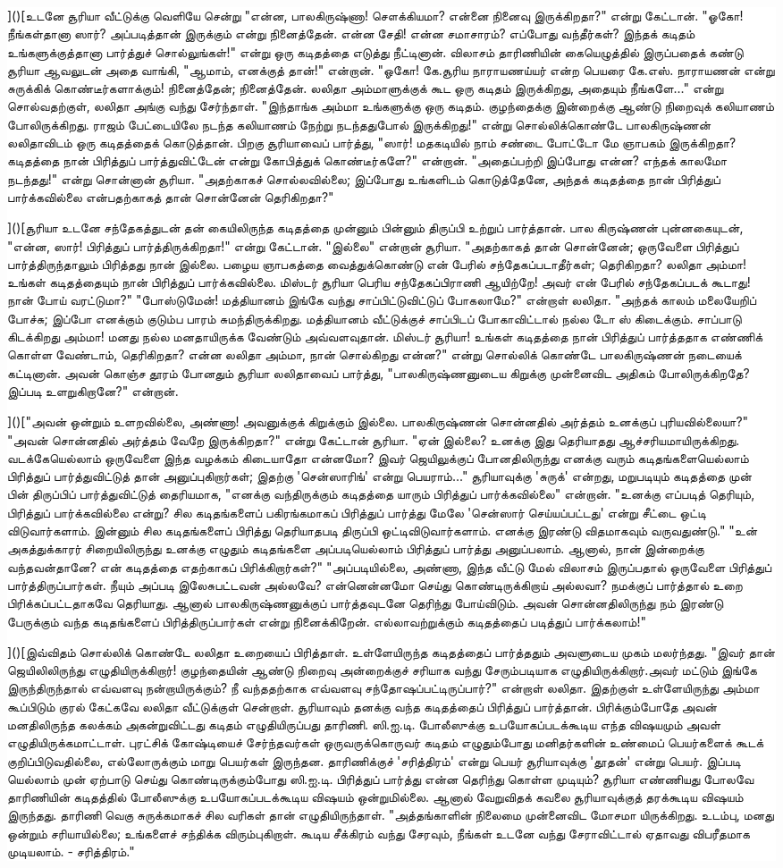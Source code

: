 ]()[உடனே சூரியா வீட்டுக்கு வெளியே சென்று "என்ன, பாலகிருஷ்ணா! சௌக்கியமா? என்னை நினைவு இருக்கிறதா?" என்று கேட்டான். "ஓகோ! நீங்கள்தானா ஸார்? அப்படித்தான் இருக்கும் என்று நினைத்தேன். என்ன சேதி! என்ன சமாசாரம்? எப்போது வந்தீர்கள்? இந்தக் கடிதம் உங்களுக்குத்தானா பார்த்துச் சொல்லுங்கள்!" என்று ஒரு கடிதத்தை எடுத்து நீட்டினான். விலாசம் தாரிணியின் கையெழுத்தில் இருப்பதைக் கண்டு சூரியா ஆவலுடன் அதை வாங்கி, "ஆமாம், எனக்குத் தான்!" என்றான். "ஓகோ! கே.சூரிய நாராயணய்யர் என்ற பெயரை கே.எஸ். நாராயணன் என்று சுருக்கிக் கொண்டீர்களாக்கும்! நினைத்தேன்; நினைத்தேன். லலிதா அம்மாளுக்குக் கூட ஒரு கடிதம் இருக்கிறது, அதையும் நீங்களே..." என்று சொல்வதற்குள், லலிதா அங்கு வந்து சேர்ந்தாள். "இந்தாங்க அம்மா உங்களுக்கு ஒரு கடிதம். குழந்தைக்கு இன்றைக்கு ஆண்டு நிறைவுக் கலியாணம் போலிருக்கிறது. ராஜம் பேட்டையிலே நடந்த கலியாணம் நேற்று நடந்ததுபோல் இருக்கிறது!" என்று சொல்லிக்கொண்டே பாலகிருஷ்ணன் லலிதாவிடம் ஒரு கடிதத்தைக் கொடுத்தான். பிறகு சூரியாவைப் பார்த்து, "ஸார்! மதகடியில் நாம் சண்டை போட்டோ மே ஞாபகம் இருக்கிறதா? கடிதத்தை நான் பிரித்துப் பார்த்துவிட்டேன் என்று கோபித்துக் கொண்டீர்களே?" என்றான். "அதைப்பற்றி இப்போது என்ன? எந்தக் காலமோ நடந்தது!" என்று சொன்னான் சூரியா. "அதற்காகச் சொல்லவில்லை; இப்போது உங்களிடம் கொடுத்தேனே, அந்தக் கடிதத்தை நான் பிரித்துப் பார்க்கவில்லை என்பதற்காகத் தான் சொன்னேன் தெரிகிறதா?"

]()[சூரியா உடனே சந்தேகத்துடன் தன் கையிலிருந்த கடிதத்தை முன்னும் பின்னும் திருப்பி உற்றுப் பார்த்தான். பால கிருஷ்ணன் புன்னகையுடன், "என்ன, ஸார்! பிரித்துப் பார்த்திருக்கிறதா!" என்று கேட்டான். "இல்லை" என்றான் சூரியா. "அதற்காகத் தான் சொன்னேன்; ஒருவேளை பிரித்துப் பார்த்திருந்தாலும் பிரித்தது நான் இல்லை. பழைய ஞாபகத்தை வைத்துக்கொண்டு என் பேரில் சந்தேகப்படாதீர்கள்; தெரிகிறதா? லலிதா அம்மா! உங்கள் கடிதத்தையும் நான் பிரித்துப் பார்க்கவில்லை. மிஸ்டர் சூரியா பெரிய சந்தேகப்பிராணி ஆயிற்றே! அவர் என் பேரில் சந்தேகப்படக் கூடாது! நான் போய் வரட்டுமா?" "போஸ்டுமேன்! மத்தியானம் இங்கே வந்து சாப்பிட்டுவிட்டுப் போகலாமே?" என்றாள் லலிதா. "அந்தக் காலம் மலையேறிப் போச்சு; இப்போ எனக்கும் குடும்ப பாரம் சுமந்திருக்கிறது. மத்தியானம் வீட்டுக்குச் சாப்பிடப் போகாவிட்டால் நல்ல டோ ஸ் கிடைக்கும். சாப்பாடு கிடக்கிறது அம்மா! மனது நல்ல மனதாயிருக்க வேண்டும் அவ்வளவுதான். மிஸ்டர் சூரியா! உங்கள் கடிதத்தை நான் பிரித்துப் பார்த்ததாக எண்ணிக் கொள்ள வேண்டாம், தெரிகிறதா? என்ன லலிதா அம்மா, நான் சொல்கிறது என்ன?" என்று சொல்லிக் கொண்டே பாலகிருஷ்ணன் நடையைக் கட்டினான். அவன் கொஞ்ச தூரம் போனதும் சூரியா லலிதாவைப் பார்த்து, "பாலகிருஷ்ணனுடைய கிறுக்கு முன்னைவிட அதிகம் போலிருக்கிறதே? இப்படி உளறுகிறானே?" என்றான்.

]()["அவன் ஒன்றும் உளறவில்லை, அண்ணா! அவனுக்குக் கிறுக்கும் இல்லை. பாலகிருஷ்ணன் சொன்னதில் அர்த்தம் உனக்குப் புரியவில்லையா?" "அவன் சொன்னதில் அர்த்தம் வேறே இருக்கிறதா?" என்று கேட்டான் சூரியா. "ஏன் இல்லை? உனக்கு இது தெரியாதது ஆச்சரியமாயிருக்கிறது. வடக்கேயெல்லாம் ஒருவேளை இந்த வழக்கம் கிடையாதோ என்னமோ? இவர் ஜெயிலுக்குப் போனதிலிருந்து எனக்கு வரும் கடிதங்களையெல்லாம் பிரித்துப் பார்த்துவிட்டுத் தான் அனுப்புகிறார்கள்; இதற்கு 'சென்ஸாரிங்' என்று பெயராம்..." சூரியாவுக்கு 'சுருக்' என்றது, மறுபடியும் கடிதத்தை முன் பின் திருப்பிப் பார்த்துவிட்டுத் தைரியமாக, "எனக்கு வந்திருக்கும் கடிதத்தை யாரும் பிரித்துப் பார்க்கவில்லை" என்றான். "உனக்கு எப்படித் தெரியும், பிரித்துப் பார்க்கவில்லை என்று? சில கடிதங்களைப் பகிரங்கமாகப் பிரித்துப் பார்த்து மேலே 'சென்ஸார் செய்யப்பட்டது' என்று சீட்டை ஒட்டி விடுவார்களாம். இன்னும் சில கடிதங்களைப் பிரித்து தெரியாதபடி திருப்பி ஒட்டிவிடுவார்களாம். எனக்கு இரண்டு விதமாகவும் வருவதுண்டு." "உன் அகத்துக்காரர் சிறையிலிருந்து உனக்கு எழுதும் கடிதங்களை அப்படியெல்லாம் பிரித்துப் பார்த்து அனுப்பலாம். ஆனால், நான் இன்றைக்கு வந்தவன்தானே? என் கடிதத்தை எதற்காகப் பிரிக்கிறார்கள்?" "அப்படியில்லை, அண்ணா, இந்த வீட்டு மேல் விலாசம் இருப்பதால் ஒருவேளை பிரித்துப் பார்த்திருப்பார்கள். நீயும் அப்படி இலேசுபட்டவன் அல்லவே? என்னென்னமோ செய்து கொண்டிருக்கிறாய் அல்லவா? நமக்குப் பார்த்தால் உறை பிரிக்கப்பட்டதாகவே தெரியாது. ஆனால் பாலகிருஷ்ணனுக்குப் பார்த்தவுடனே தெரிந்து போய்விடும். அவன் சொன்னதிலிருந்து நம் இரண்டு பேருக்கும் வந்த கடிதங்களைப் பிரித்திருப்பார்கள் என்று நினைக்கிறேன். எல்லாவற்றுக்கும் கடிதத்தைப் படித்துப் பார்க்கலாம்!"

]()[இவ்விதம் சொல்லிக் கொண்டே லலிதா உறையைப் பிரித்தாள். உள்ளேயிருந்த கடிதத்தைப் பார்த்ததும் அவளுடைய முகம் மலர்ந்தது. "இவர் தான் ஜெயிலிலிருந்து எழுதியிருக்கிறார்! குழந்தையின் ஆண்டு நிறைவு அன்றைக்குச் சரியாக வந்து சேரும்படியாக எழுதியிருக்கிறார்.அவர் மட்டும் இங்கே இருந்திருந்தால் எவ்வளவு நன்றாயிருக்கும்? நீ வந்ததற்காக எவ்வளவு சந்தோஷப்பட்டிருப்பார்?" என்றாள் லலிதா. இதற்குள் உள்ளேயிருந்து அம்மா கூப்பிடும் குரல் கேட்கவே லலிதா வீட்டுக்குள் சென்றாள். சூரியாவும் தனக்கு வந்த கடிதத்தைப் பிரித்துப் பார்த்தான். பிரிக்கும்போதே அவன் மனதிலிருந்த கலக்கம் அகன்றுவிட்டது கடிதம் எழுதியிருப்பது தாரிணி. ஸி.ஐ.டி. போலீஸுக்கு உபயோகப்படக்கூடிய எந்த விஷயமும் அவள் எழுதியிருக்கமாட்டாள். புரட்சிக் கோஷ்டியைச் சேர்ந்தவர்கள் ஒருவருக்கொருவர் கடிதம் எழுதும்போது மனிதர்களின் உண்மைப் பெயர்களைக் கூடக் குறிப்பிடுவதில்லை, எல்லோருக்கும் மாறு பெயர்கள் இருந்தன. தாரிணிக்குச் 'சரித்திரம்' என்று பெயர் சூரியாவுக்கு 'தூதன்' என்று பெயர். இப்படி யெல்லாம் முன் ஏற்பாடு செய்து கொண்டிருக்கும்போது ஸி.ஐ.டி. பிரித்துப் பார்த்து என்ன தெரிந்து கொள்ள முடியும்? சூரியா எண்ணியது போலவே தாரிணியின் கடிதத்தில் போலீஸுக்கு உபயோகப்படக்கூடிய விஷயம் ஒன்றுமில்லை. ஆனால் வேறுவிதக் கவலை சூரியாவுக்குத் தரக்கூடிய விஷயம் இருந்தது. தாரிணி வெகு சுருக்கமாகச் சில வரிகள் தான் எழுதியிருந்தாள். "அத்தங்காளின் நிலைமை முன்னைவிட மோசமா யிருக்கிறது. உடம்பு, மனது ஒன்றும் சரியாயில்லை; உங்களைச் சந்திக்க விரும்புகிறாள். கூடிய சீக்கிரம் வந்து சேரவும், நீங்கள் உடனே வந்து சேராவிட்டால் ஏதாவது விபரீதமாக முடியலாம். - சரித்திரம்."
